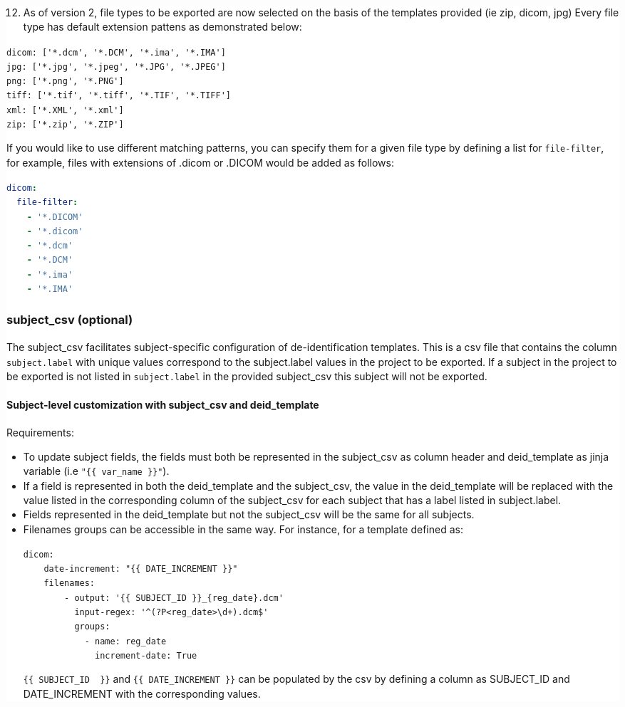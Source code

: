 12. As of version 2, file types to be exported are now selected on the basis of the templates provided (ie zip, dicom, jpg)
Every file type has default extension pattens as demonstrated below:
```
dicom: ['*.dcm', '*.DCM', '*.ima', '*.IMA']
jpg: ['*.jpg', '*.jpeg', '*.JPG', '*.JPEG']
png: ['*.png', '*.PNG']
tiff: ['*.tif', '*.tiff', '*.TIF', '*.TIFF']
xml: ['*.XML', '*.xml']
zip: ['*.zip', '*.ZIP']
``` 

If you would like to use different matching patterns, you can specify them
for a given file type by defining a list for `file-filter`, for example, 
files with extensions of .dicom or .DICOM would be added as follows:

```yaml
dicom:
  file-filter: 
    - '*.DICOM'
    - '*.dicom'
    - '*.dcm'
    - '*.DCM'
    - '*.ima'
    - '*.IMA'
```


### subject_csv (optional)
The subject_csv facilitates subject-specific configuration of 
de-identification templates. This is a csv file that contains the column
`subject.label` with unique values correspond to the subject.label 
values in the project to be exported. If a subject in the project to be 
exported is not listed in `subject.label` in the provided subject_csv 
this subject will not be exported.

#### Subject-level customization with subject_csv and deid_template

Requirements:
* To update subject fields, the fields must both be represented in the 
subject_csv as column header and deid_template as jinja variable 
(i.e `"{{ var_name }}"`). 
* If a field is represented in both the deid_template and the 
subject_csv, the value in the deid_template will be replaced with the 
value listed in the corresponding column of the subject_csv for each
subject that has a label listed in subject.label.
* Fields represented in the deid_template but not the subject_csv will 
be the same for all subjects. 
* Filenames groups can be accessible in the same way. For instance, for 
a template defined as:
    ```
    dicom:
        date-increment: "{{ DATE_INCREMENT }}"
        filenames:
            - output: '{{ SUBJECT_ID }}_{reg_date}.dcm'
              input-regex: '^(?P<reg_date>\d+).dcm$'
              groups:
                - name: reg_date
                  increment-date: True
    ```
  `{{ SUBJECT_ID  }}` and `{{ DATE_INCREMENT }}` can be populated by the csv 
  by defining a column as SUBJECT_ID and DATE_INCREMENT with the corresponding values.
